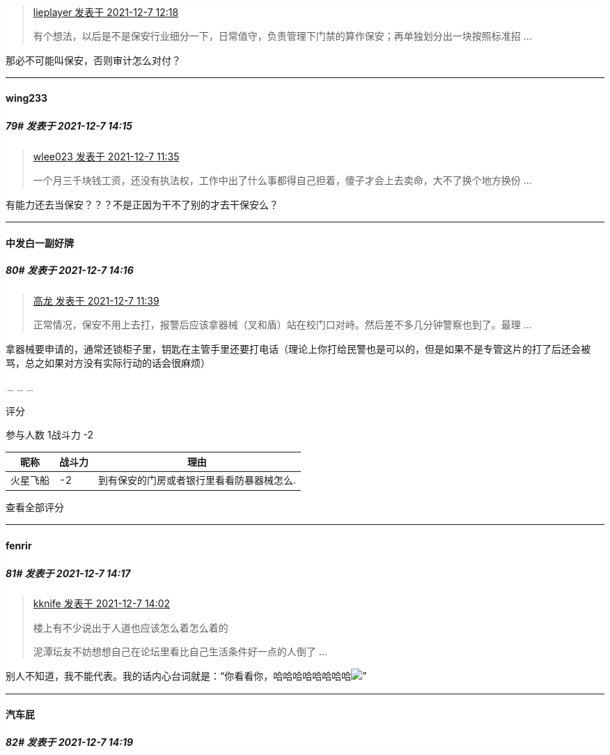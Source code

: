 <blockquote><a href="httphttps://bbs.saraba1st.com/2b/forum.php?mod=redirect&amp;goto=findpost&amp;pid=53839318&amp;ptid=2041213" target="_blank">lieplayer 发表于 2021-12-7 12:18</a>

有个想法，以后是不是保安行业细分一下，日常值守，负责管理下门禁的算作保安；再单独划分出一块按照标准招 ...</blockquote>
那必不可能叫保安，否则审计怎么对付？

*****

####  wing233  
##### 79#       发表于 2021-12-7 14:15

<blockquote><a href="httphttps://bbs.saraba1st.com/2b/forum.php?mod=redirect&amp;goto=findpost&amp;pid=53838806&amp;ptid=2041213" target="_blank">wlee023 发表于 2021-12-7 11:35</a>

一个月三千块钱工资，还没有执法权，工作中出了什么事都得自己担着，傻子才会上去卖命，大不了换个地方换份 ...</blockquote>
有能力还去当保安？？？不是正因为干不了别的才去干保安么？

*****

####  中发白一副好牌  
##### 80#       发表于 2021-12-7 14:16

<blockquote><a href="httphttps://bbs.saraba1st.com/2b/forum.php?mod=redirect&amp;goto=findpost&amp;pid=53838851&amp;ptid=2041213" target="_blank">高龙 发表于 2021-12-7 11:39</a>

正常情况，保安不用上去打，报警后应该拿器械（叉和盾）站在校门口对峙。然后差不多几分钟警察也到了。最理 ...</blockquote>
拿器械要申请的，通常还锁柜子里，钥匙在主管手里还要打电话（理论上你打给民警也是可以的，但是如果不是专管这片的打了后还会被骂，总之如果对方没有实际行动的话会很麻烦）

﹍﹍﹍

评分

 参与人数 1战斗力 -2

|昵称|战斗力|理由|
|----|---|---|
| 火星飞船|-2|到有保安的门房或者银行里看看防暴器械怎么.|

查看全部评分

*****

####  fenrir  
##### 81#       发表于 2021-12-7 14:17

<blockquote><a href="httphttps://bbs.saraba1st.com/2b/forum.php?mod=redirect&amp;goto=findpost&amp;pid=53840454&amp;ptid=2041213" target="_blank">kknife 发表于 2021-12-7 14:02</a>

楼上有不少说出于人道也应该怎么着怎么着的

泥潭坛友不妨想想自己在论坛里看比自己生活条件好一点的人倒了 ...</blockquote>
别人不知道，我不能代表。我的话内心台词就是：“你看看你，哈哈哈哈哈哈哈哈<img src="https://static.saraba1st.com/image/smiley/face2017/066.png" referrerpolicy="no-referrer">”

*****

####  汽车屁  
##### 82#       发表于 2021-12-7 14:19
